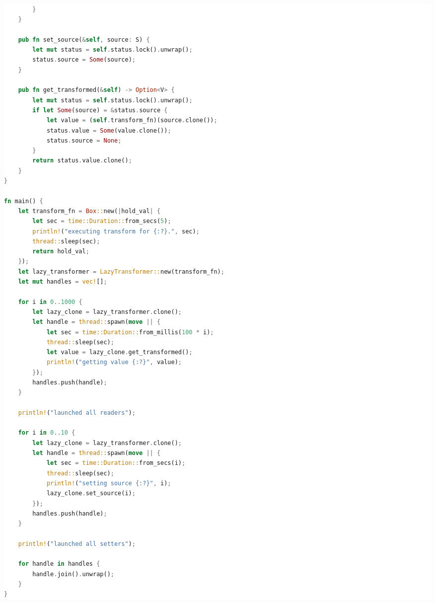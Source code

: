 ```rust
        }
    }

    pub fn set_source(&self, source: S) {
        let mut status = self.status.lock().unwrap();
        status.source = Some(source);
    }

    pub fn get_transformed(&self) -> Option<V> {
        let mut status = self.status.lock().unwrap();
        if let Some(source) = &status.source {
            let value = (self.transform_fn)(source.clone());
            status.value = Some(value.clone());
            status.source = None;
        }
        return status.value.clone();
    }
}

fn main() {
    let transform_fn = Box::new(|hold_val| {
        let sec = time::Duration::from_secs(5);
        println!("executing transform for {:?}.", sec);
        thread::sleep(sec);
        return hold_val;
    });
    let lazy_transformer = LazyTransformer::new(transform_fn);
    let mut handles = vec![];

    for i in 0..1000 {
        let lazy_clone = lazy_transformer.clone();
        let handle = thread::spawn(move || {
            let sec = time::Duration::from_millis(100 * i);
            thread::sleep(sec);
            let value = lazy_clone.get_transformed();
            println!("getting value {:?}", value);
        });
        handles.push(handle);
    }

    println!("launched all readers");

    for i in 0..10 {
        let lazy_clone = lazy_transformer.clone();
        let handle = thread::spawn(move || {
            let sec = time::Duration::from_secs(i);
            thread::sleep(sec);
            println!("setting source {:?}", i);
            lazy_clone.set_source(i);
        });
        handles.push(handle);
    }

    println!("launched all setters");

    for handle in handles {
        handle.join().unwrap();
    }
}
```
